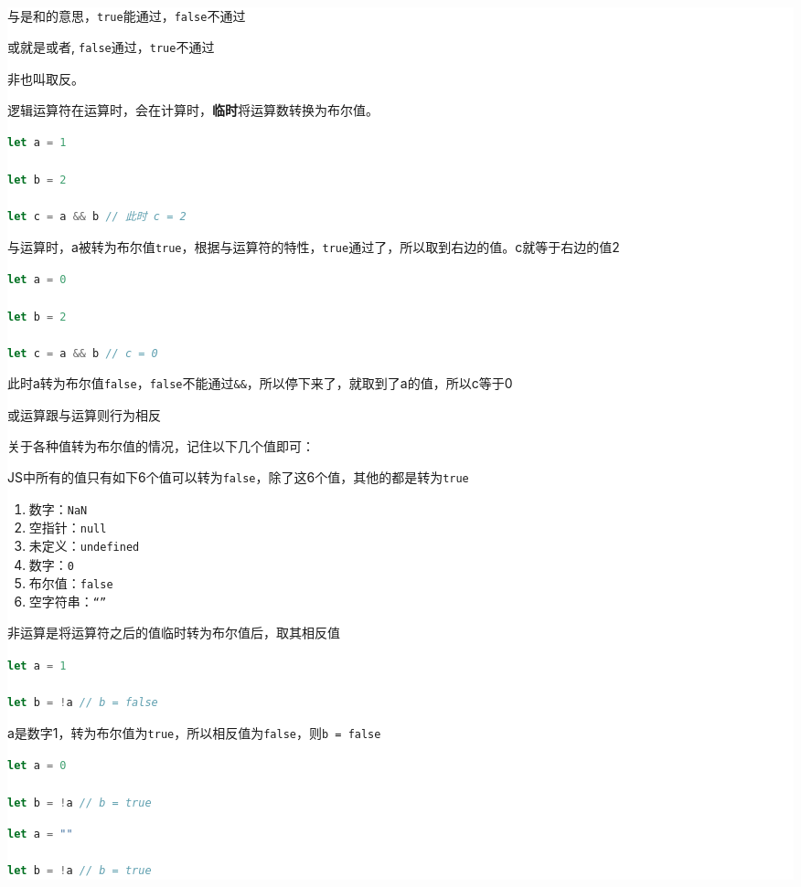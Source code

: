 与是和的意思，`true`能通过，`false`不通过

或就是或者, `false`通过，`true`不通过

非也叫取反。

逻辑运算符在运算时，会在计算时，**临时**将运算数转换为布尔值。

```js
let a = 1

let b = 2

let c = a && b // 此时 c = 2
```

与运算时，a被转为布尔值`true`，根据与运算符的特性，`true`通过了，所以取到右边的值。c就等于右边的值2

```js
let a = 0

let b = 2

let c = a && b // c = 0
```

此时a转为布尔值`false`，`false`不能通过`&&`，所以停下来了，就取到了a的值，所以c等于0

或运算跟与运算则行为相反

关于各种值转为布尔值的情况，记住以下几个值即可：

JS中所有的值只有如下6个值可以转为`false`，除了这6个值，其他的都是转为`true`

1. 数字：`NaN`
2. 空指针：`null`
3. 未定义：`undefined`
4. 数字：`0`
5. 布尔值：`false`
6. 空字符串：`“”`



非运算是将运算符之后的值临时转为布尔值后，取其相反值

```js
let a = 1

let b = !a // b = false
```

a是数字1，转为布尔值为`true`，所以相反值为`false`，则`b = false`

```js
let a = 0

let b = !a // b = true
```

```js
let a = ""

let b = !a // b = true
```
